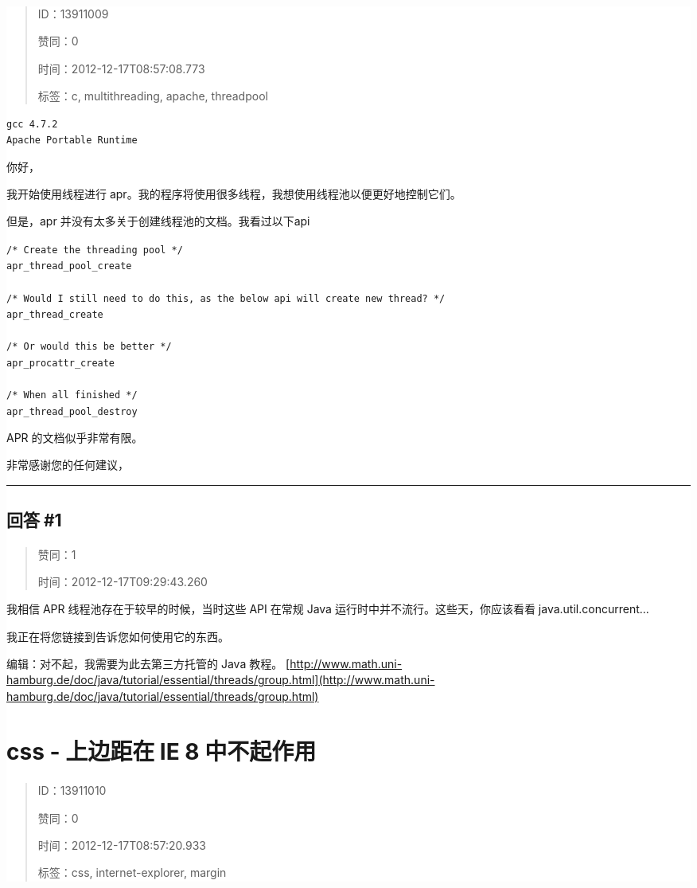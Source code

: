 > ID：13911009
> 
> 赞同：0
> 
> 时间：2012-12-17T08:57:08.773
> 
> 标签：c, multithreading, apache, threadpool

```
gcc 4.7.2
Apache Portable Runtime 
```

你好，

我开始使用线程进行 apr。我的程序将使用很多线程，我想使用线程池以便更好地控制它们。

但是，apr 并没有太多关于创建线程池的文档。我看过以下api

```
/* Create the threading pool */
apr_thread_pool_create

/* Would I still need to do this, as the below api will create new thread? */
apr_thread_create

/* Or would this be better */
apr_procattr_create

/* When all finished */
apr_thread_pool_destroy 
```

APR 的文档似乎非常有限。

非常感谢您的任何建议，

* * *

## 回答 #1

> 赞同：1
> 
> 时间：2012-12-17T09:29:43.260

我相信 APR 线程池存在于较早的时候，当时这些 API 在常规 Java 运行时中并不流行。这些天，你应该看看 java.util.concurrent...

我正在将您链接到告诉您如何使用它的东西。

编辑：对不起，我需要为此去第三方托管的 Java 教程。 [http://www.math.uni-hamburg.de/doc/java/tutorial/essential/threads/group.html](http://www.math.uni-hamburg.de/doc/java/tutorial/essential/threads/group.html)

# css - 上边距在 IE 8 中不起作用

> ID：13911010
> 
> 赞同：0
> 
> 时间：2012-12-17T08:57:20.933
> 
> 标签：css, internet-explorer, margin
